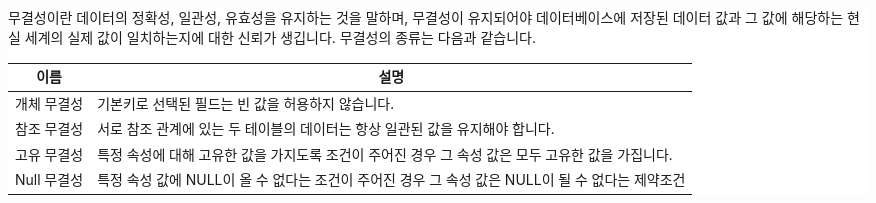 무결성이란 데이터의 정확성, 일관성, 유효성을 유지하는 것을 말하며, 무결성이 유지되어야 데이터베이스에 저장된 데이터 값과 그 값에 해당하는 현실 세계의 실제 값이 일치하는지에 대한 신뢰가 생깁니다. 무결성의 종류는 다음과 같습니다.

| 이름        | 설명                                                         |
| ----------- | ------------------------------------------------------------ |
| 개체 무결성 | 기본키로 선택된 필드는 빈 값을 허용하지 않습니다.            |
| 참조 무결성 | 서로 참조 관계에 있는 두 테이블의 데이터는 항상 일관된 값을 유지해야 합니다. |
| 고유 무결성 | 특정 속성에 대해 고유한 값을 가지도록 조건이 주어진 경우 그 속성 값은 모두 고유한 값을 가집니다. |
| Null 무결성 | 특정 속성 값에 NULL이 올 수 없다는 조건이 주어진 경우 그 속성 값은 NULL이 될 수 없다는 제약조건 |

